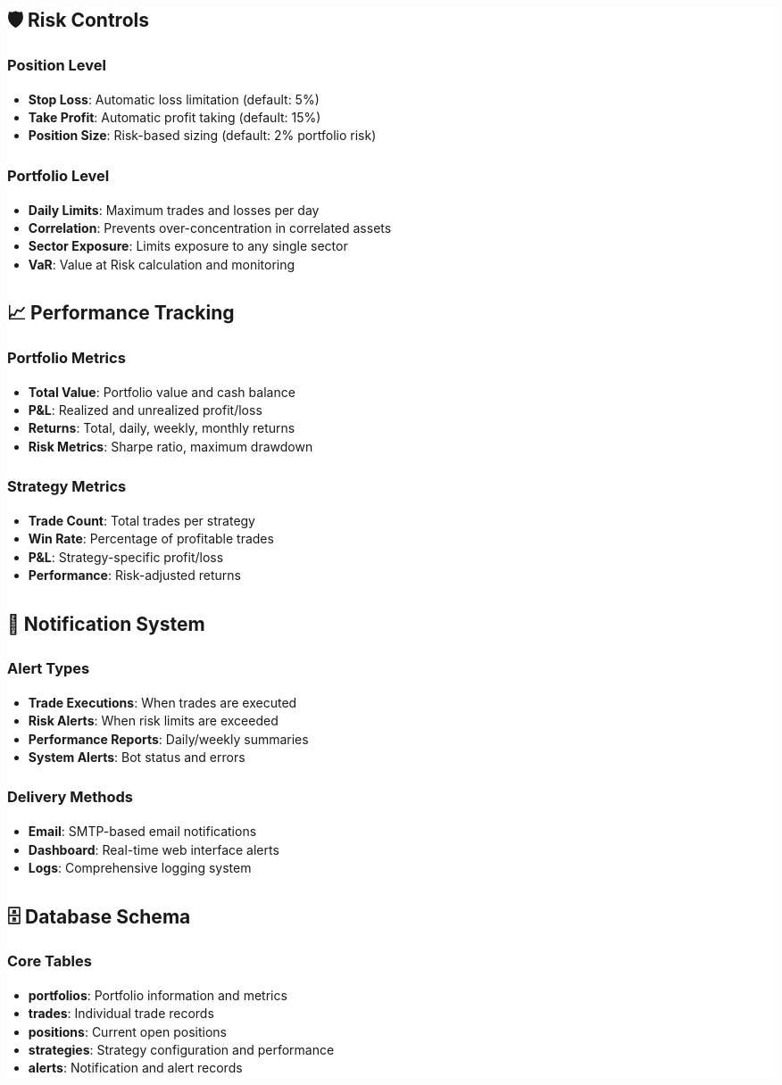 ## 🛡️ Risk Controls

### Position Level
- **Stop Loss**: Automatic loss limitation (default: 5%)
- **Take Profit**: Automatic profit taking (default: 15%)
- **Position Size**: Risk-based sizing (default: 2% portfolio risk)

### Portfolio Level
- **Daily Limits**: Maximum trades and losses per day
- **Correlation**: Prevents over-concentration in correlated assets
- **Sector Exposure**: Limits exposure to any single sector
- **VaR**: Value at Risk calculation and monitoring

## 📈 Performance Tracking

### Portfolio Metrics
- **Total Value**: Portfolio value and cash balance
- **P&L**: Realized and unrealized profit/loss
- **Returns**: Total, daily, weekly, monthly returns
- **Risk Metrics**: Sharpe ratio, maximum drawdown

### Strategy Metrics
- **Trade Count**: Total trades per strategy
- **Win Rate**: Percentage of profitable trades
- **P&L**: Strategy-specific profit/loss
- **Performance**: Risk-adjusted returns

## 🔔 Notification System

### Alert Types
- **Trade Executions**: When trades are executed
- **Risk Alerts**: When risk limits are exceeded
- **Performance Reports**: Daily/weekly summaries
- **System Alerts**: Bot status and errors

### Delivery Methods
- **Email**: SMTP-based email notifications
- **Dashboard**: Real-time web interface alerts
- **Logs**: Comprehensive logging system

## 🗄️ Database Schema

### Core Tables
- **portfolios**: Portfolio information and metrics
- **trades**: Individual trade records
- **positions**: Current open positions
- **strategies**: Strategy configuration and performance
- **alerts**: Notification and alert records
